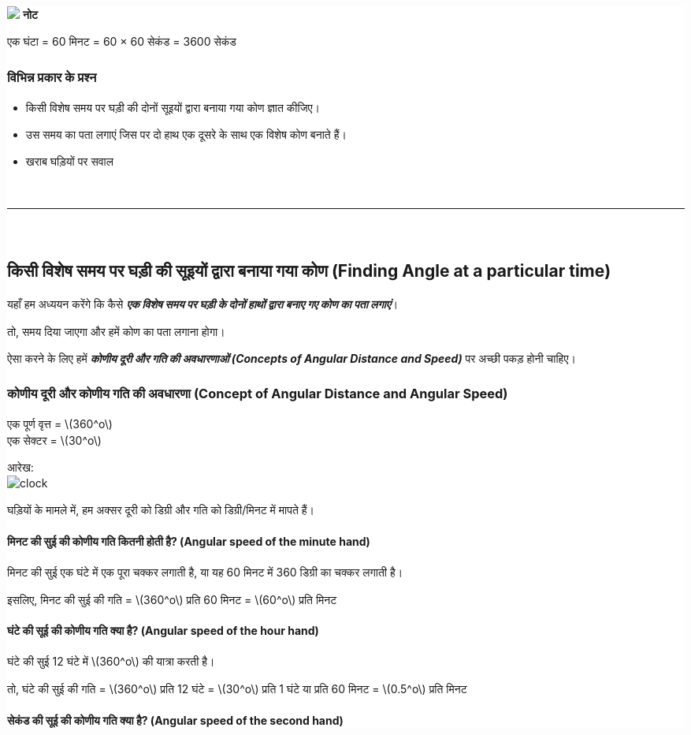 <div class="toc-mak">
  <img src="../../../images/pencil.png">
  <b>नोट</b><br>

एक घंटा = 60 मिनट = 60 × 60 सेकंड = 3600 सेकंड
</div>

### विभिन्न प्रकार के प्रश्न

* किसी विशेष समय पर घड़ी की दोनों सूइयों द्वारा बनाया गया कोण ज्ञात कीजिए।

* उस समय का पता लगाएं जिस पर दो हाथ एक दूसरे के साथ एक विशेष कोण बनाते हैं।

* खराब घड़ियों पर सवाल

<br><hr><br>

## किसी विशेष समय पर घड़ी की सूइयों द्वारा बनाया गया कोण (Finding Angle at a particular time)

यहाँ हम अध्ययन करेंगे कि कैसे ***एक विशेष समय पर घड़ी के दोनों हाथों द्वारा बनाए गए कोण का पता लगाएं***।

तो, समय दिया जाएगा और हमें कोण का पता लगाना होगा।

ऐसा करने के लिए हमें ***कोणीय दूरी और गति की अवधारणाओं (Concepts of Angular Distance and Speed)*** पर अच्छी पकड़ होनी चाहिए।

### कोणीय दूरी और कोणीय गति की अवधारणा (Concept of Angular Distance and Angular Speed)

<p> एक पूर्ण वृत्त = \(360^o\) <br>
एक सेक्टर = \(30^o\) </p> 

आरेख:<br>
<img src="../../../images/reasoning/clock-angular-distance.png" alt="clock" style="width:54%;height:54%;">

घड़ियों के मामले में, हम अक्सर दूरी को डिग्री और गति को डिग्री/मिनट में मापते हैं।

#### मिनट की सुई की कोणीय गति कितनी होती है? (Angular speed of the minute hand)

मिनट की सुई एक घंटे में एक पूरा चक्कर लगाती है, या यह 60 मिनट में 360 डिग्री का चक्कर लगाती है।

<p> इसलिए, मिनट की सुई की गति = \(360^o\) प्रति 60 मिनट = \(60^o\) प्रति मिनट </p>

#### घंटे की सूई की कोणीय गति क्या है? (Angular speed of the hour hand)

<p> घंटे की सुई 12 घंटे में \(360^o\) की यात्रा करती है। </p>

<p> तो, घंटे की सुई की गति = \(360^o\) प्रति 12 घंटे = \(30^o\) प्रति 1 घंटे या प्रति 60 मिनट = \(0.5^o\) प्रति मिनट </p>

#### सेकंड की सूई की कोणीय गति क्या है? (Angular speed of the second hand)

